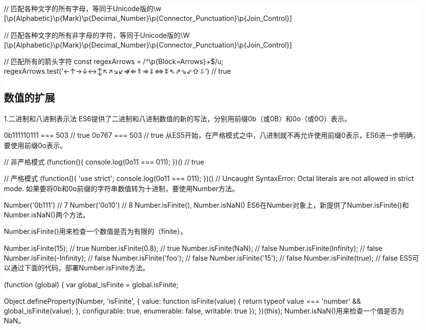// 匹配各种文字的所有字母，等同于Unicode版的\w
[\p{Alphabetic}\p{Mark}\p{Decimal_Number}\p{Connector_Punctuation}\p{Join_Control}]

// 匹配各种文字的所有非字母的字符，等同于Unicode版的\W
[\p{Alphabetic}\p{Mark}\p{Decimal_Number}\p{Connector_Punctuation}\p{Join_Control}]

// 匹配所有的箭头字符
const regexArrows = /^\p{Block=Arrows}+$/u;
regexArrows.test('←↑→↓↔↕↖↗↘↙⇏⇐⇑⇒⇓⇔⇕⇖⇗⇘⇙⇧⇩') // true
</pre>
## 数值的扩展
1.二进制和八进制表示法
ES6提供了二进制和八进制数值的新的写法，分别用前缀0b（或0B）和0o（或0O）表示。

0b111110111 === 503 // true
0o767 === 503 // true
从ES5开始，在严格模式之中，八进制就不再允许使用前缀0表示，ES6进一步明确，要使用前缀0o表示。

// 非严格模式
(function(){
  console.log(0o11 === 011);
})() // true

// 严格模式
(function(){
  'use strict';
  console.log(0o11 === 011);
})() // Uncaught SyntaxError: Octal literals are not allowed in strict mode.
如果要将0b和0o前缀的字符串数值转为十进制，要使用Number方法。

Number('0b111')  // 7
Number('0o10')  // 8
Number.isFinite(), Number.isNaN()
ES6在Number对象上，新提供了Number.isFinite()和Number.isNaN()两个方法。

Number.isFinite()用来检查一个数值是否为有限的（finite）。

Number.isFinite(15); // true
Number.isFinite(0.8); // true
Number.isFinite(NaN); // false
Number.isFinite(Infinity); // false
Number.isFinite(-Infinity); // false
Number.isFinite('foo'); // false
Number.isFinite('15'); // false
Number.isFinite(true); // false
ES5可以通过下面的代码，部署Number.isFinite方法。

(function (global) {
  var global_isFinite = global.isFinite;

  Object.defineProperty(Number, 'isFinite', {
    value: function isFinite(value) {
      return typeof value === 'number' && global_isFinite(value);
    },
    configurable: true,
    enumerable: false,
    writable: true
  });
})(this);
Number.isNaN()用来检查一个值是否为NaN。
